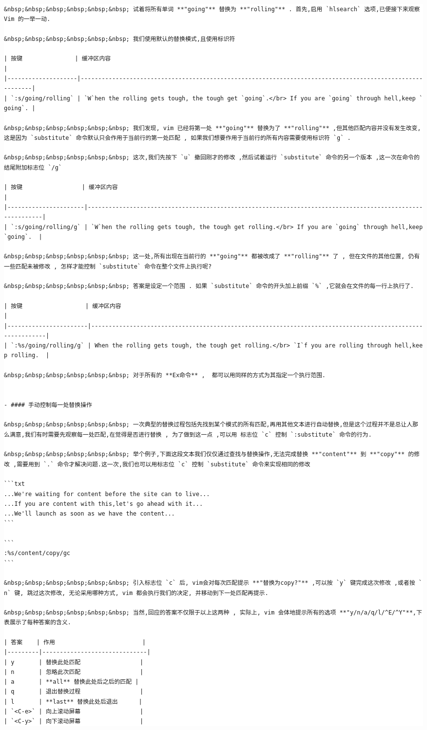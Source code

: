     &nbsp;&nbsp;&nbsp;&nbsp;&nbsp;&nbsp; 试着将所有单词 **"going"** 替换为 **"rolling"** . 首先,启用 `hlsearch` 选项,已便接下来观察 Vim 的一举一动.
    
    &nbsp;&nbsp;&nbsp;&nbsp;&nbsp;&nbsp; 我们使用默认的替换模式,且使用标识符
    
    | 按键               | 缓冲区内容                                                                                               |
    |--------------------|----------------------------------------------------------------------------------------------------------|
    | `:s/going/rolling` | `W`hen the rolling gets tough, the tough get `going`.</br> If you are `going` through hell,keep `going`. |

    &nbsp;&nbsp;&nbsp;&nbsp;&nbsp;&nbsp; 我们发现, vim 已经将第一处 **"going"** 替换为了 **"rolling"** ,但其他匹配内容并没有发生改变,这是因为 `substitute` 命令默认只会作用于当前行的第一处匹配 , 如果我们想要作用于当前行的所有内容需要使用标识符 `g` .
    
    &nbsp;&nbsp;&nbsp;&nbsp;&nbsp;&nbsp; 这次,我们先按下 `u` 撤回刚才的修改 ,然后试着运行 `substitute` 命令的另一个版本 ,这一次在命令的结尾附加标志位 `/g`  

    | 按键                 | 缓冲区内容                                                                                                |
    |----------------------|-----------------------------------------------------------------------------------------------------------|
    | `:s/going/rolling/g` | `W`hen the rolling gets tough, the tough get rolling.</br> If you are `going` through hell,keep `going`.  |
 
    &nbsp;&nbsp;&nbsp;&nbsp;&nbsp;&nbsp; 这一处,所有出现在当前行的 **"going"** 都被改成了 **"rolling"** 了 , 但在文件的其他位置, 仍有一些匹配未被修改 , 怎样才能控制 `substitute` 命令在整个文件上执行呢?
    
    &nbsp;&nbsp;&nbsp;&nbsp;&nbsp;&nbsp; 答案是设定一个范围 . 如果 `substitute` 命令的开头加上前缀 `%` ,它就会在文件的每一行上执行了.
    
    | 按键                  | 缓冲区内容                                                                                                |
    |-----------------------|-----------------------------------------------------------------------------------------------------------|
    | `:%s/going/rolling/g` | When the rolling gets tough, the tough get rolling.</br> `I`f you are rolling through hell,keep rolling.  |

    &nbsp;&nbsp;&nbsp;&nbsp;&nbsp;&nbsp; 对于所有的 **Ex命令** ,  都可以用同样的方式为其指定一个执行范围.


    - #### 手动控制每一处替换操作
 
    &nbsp;&nbsp;&nbsp;&nbsp;&nbsp;&nbsp; 一次典型的替换过程包括先找到某个模式的所有匹配,再用其他文本进行自动替换,但是这个过程并不是总让人那么满意,我们有时需要先观察每一处匹配,在觉得是否进行替换 , 为了做到这一点 ,可以用 标志位 `c` 控制 `:substitute` 命令的行为.

    &nbsp;&nbsp;&nbsp;&nbsp;&nbsp;&nbsp; 举个例子,下面这段文本我们仅仅通过查找与替换操作,无法完成替换 **"content"** 到 **"copy"** 的修改 ,需要用到 `.` 命令才解决问题.这一次,我们也可以用标志位 `c` 控制 `substitute` 命令来实现相同的修改
 
    ```txt
    ...We're waiting for content before the site can to live...
    ...If you are content with this,let's go ahead with it...
    ...We'll launch as soon as we have the content...
    ```
    
    ```
    :%s/content/copy/gc  
    ```
    
    &nbsp;&nbsp;&nbsp;&nbsp;&nbsp;&nbsp; 引入标志位 `c` 后, vim会对每次匹配提示 **"替换为copy?"** ,可以按 `y` 键完成这次修改 ,或者按 `n` 键, 跳过这次修改, 无论采用哪种方式, vim 都会执行我们的决定, 并移动到下一处匹配再提示.
    
    &nbsp;&nbsp;&nbsp;&nbsp;&nbsp;&nbsp; 当然,回应的答案不仅限于以上这两种 , 实际上, vim 会体地提示所有的选项 **"y/n/a/q/l/^E/^Y"**,下表展示了每种答案的含义.
    
    | 答案    | 作用                         |
    |---------|------------------------------|
    | y       | 替换此处匹配                 |
    | n       | 忽略此次匹配                 |
    | a       | **all** 替换此处后之后的匹配 |
    | q       | 退出替换过程                 |
    | l       | **last** 替换此处后退出      |
    | `<C-e>` | 向上滚动屏幕                 |
    | `<C-y>` | 向下滚动屏幕                 |
